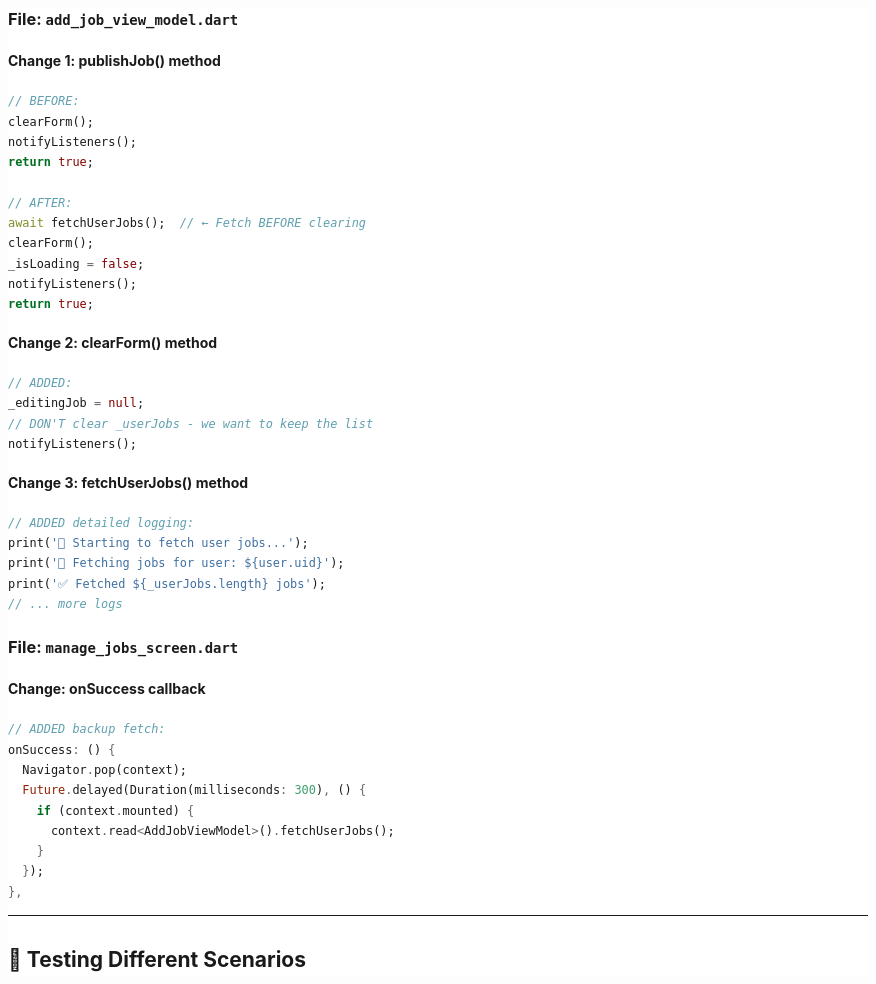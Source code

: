 ### **File: `add_job_view_model.dart`**

#### **Change 1: publishJob() method**
```dart
// BEFORE:
clearForm();
notifyListeners();
return true;

// AFTER:
await fetchUserJobs();  // ← Fetch BEFORE clearing
clearForm();
_isLoading = false;
notifyListeners();
return true;
```

#### **Change 2: clearForm() method**
```dart
// ADDED:
_editingJob = null;
// DON'T clear _userJobs - we want to keep the list
notifyListeners();
```

#### **Change 3: fetchUserJobs() method**
```dart
// ADDED detailed logging:
print('🔄 Starting to fetch user jobs...');
print('👤 Fetching jobs for user: ${user.uid}');
print('✅ Fetched ${_userJobs.length} jobs');
// ... more logs
```

### **File: `manage_jobs_screen.dart`**

#### **Change: onSuccess callback**
```dart
// ADDED backup fetch:
onSuccess: () {
  Navigator.pop(context);
  Future.delayed(Duration(milliseconds: 300), () {
    if (context.mounted) {
      context.read<AddJobViewModel>().fetchUserJobs();
    }
  });
},
```

---

## 📱 Testing Different Scenarios
